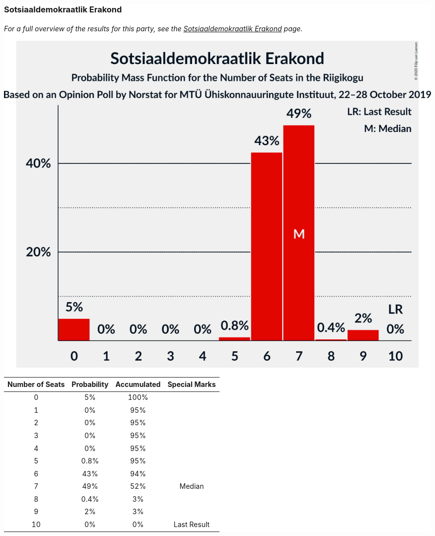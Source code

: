 ### Sotsiaaldemokraatlik Erakond

*For a full overview of the results for this party, see the [Sotsiaaldemokraatlik Erakond](party-sotsiaaldemokraatlikerakond.html) page.*

![Graph with seats probability mass function not yet produced](2019-10-28-Norstat-seats-pmf-sotsiaaldemokraatlikerakond.png "Seats Probability Mass Function")

| Number of Seats | Probability | Accumulated | Special Marks |
|:---------------:|:-----------:|:-----------:|:-------------:|
| 0 | 5% | 100% |  |
| 1 | 0% | 95% |  |
| 2 | 0% | 95% |  |
| 3 | 0% | 95% |  |
| 4 | 0% | 95% |  |
| 5 | 0.8% | 95% |  |
| 6 | 43% | 94% |  |
| 7 | 49% | 52% | Median |
| 8 | 0.4% | 3% |  |
| 9 | 2% | 3% |  |
| 10 | 0% | 0% | Last Result |
